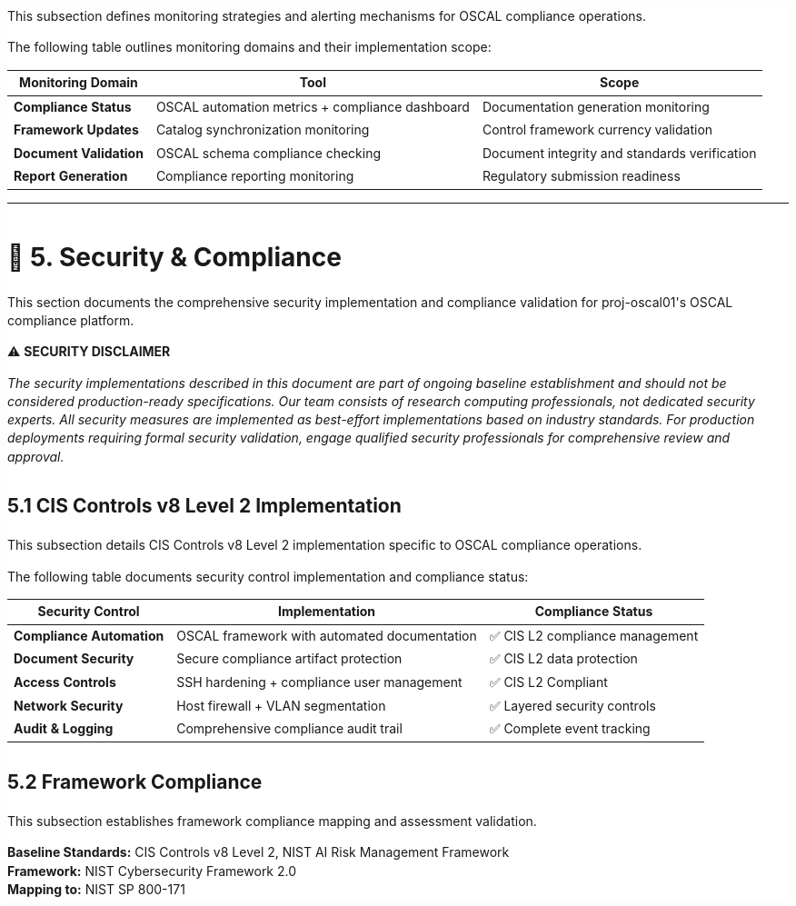 This subsection defines monitoring strategies and alerting mechanisms for OSCAL compliance operations.

The following table outlines monitoring domains and their implementation scope:

| **Monitoring Domain** | **Tool** | **Scope** |
|----------------------|----------|-----------|
| **Compliance Status** | OSCAL automation metrics + compliance dashboard | Documentation generation monitoring |
| **Framework Updates** | Catalog synchronization monitoring | Control framework currency validation |
| **Document Validation** | OSCAL schema compliance checking | Document integrity and standards verification |
| **Report Generation** | Compliance reporting monitoring | Regulatory submission readiness |

---

# **🔐 5. Security & Compliance**

This section documents the comprehensive security implementation and compliance validation for proj-oscal01's OSCAL compliance platform.

⚠️ **SECURITY DISCLAIMER**

*The security implementations described in this document are part of ongoing baseline establishment and should not be considered production-ready specifications. Our team consists of research computing professionals, not dedicated security experts. All security measures are implemented as best-effort implementations based on industry standards. For production deployments requiring formal security validation, engage qualified security professionals for comprehensive review and approval.*

## **5.1 CIS Controls v8 Level 2 Implementation**

This subsection details CIS Controls v8 Level 2 implementation specific to OSCAL compliance operations.

The following table documents security control implementation and compliance status:

| **Security Control** | **Implementation** | **Compliance Status** |
|---------------------|-------------------|---------------------|
| **Compliance Automation** | OSCAL framework with automated documentation | ✅ CIS L2 compliance management |
| **Document Security** | Secure compliance artifact protection | ✅ CIS L2 data protection |
| **Access Controls** | SSH hardening + compliance user management | ✅ CIS L2 Compliant |
| **Network Security** | Host firewall + VLAN segmentation | ✅ Layered security controls |
| **Audit & Logging** | Comprehensive compliance audit trail | ✅ Complete event tracking |

## **5.2 Framework Compliance**

This subsection establishes framework compliance mapping and assessment validation.

**Baseline Standards:** CIS Controls v8 Level 2, NIST AI Risk Management Framework  
**Framework:** NIST Cybersecurity Framework 2.0  
**Mapping to:** NIST SP 800-171
